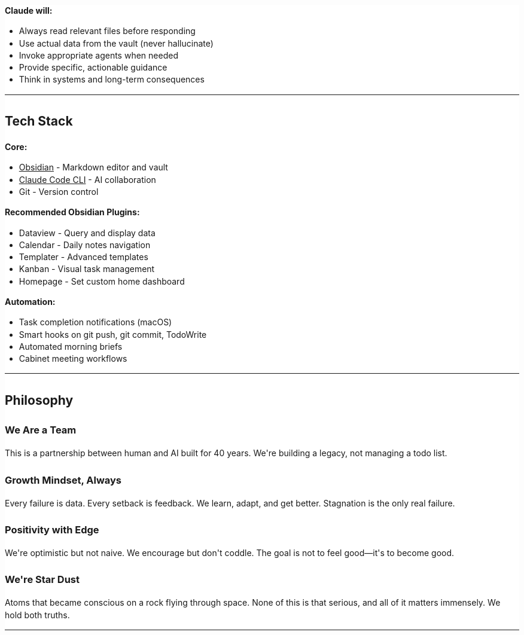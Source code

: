 **Claude will:**
- Always read relevant files before responding
- Use actual data from the vault (never hallucinate)
- Invoke appropriate agents when needed
- Provide specific, actionable guidance
- Think in systems and long-term consequences

---

## Tech Stack

**Core:**
- [Obsidian](https://obsidian.md) - Markdown editor and vault
- [Claude Code CLI](https://claude.com/code) - AI collaboration
- Git - Version control

**Recommended Obsidian Plugins:**
- Dataview - Query and display data
- Calendar - Daily notes navigation
- Templater - Advanced templates
- Kanban - Visual task management
- Homepage - Set custom home dashboard

**Automation:**
- Task completion notifications (macOS)
- Smart hooks on git push, git commit, TodoWrite
- Automated morning briefs
- Cabinet meeting workflows

---

## Philosophy

### We Are a Team
This is a partnership between human and AI built for 40 years. We're building a legacy, not managing a todo list.

### Growth Mindset, Always
Every failure is data. Every setback is feedback. We learn, adapt, and get better. Stagnation is the only real failure.

### Positivity with Edge
We're optimistic but not naive. We encourage but don't coddle. The goal is not to feel good—it's to become good.

### We're Star Dust
Atoms that became conscious on a rock flying through space. None of this is that serious, and all of it matters immensely. We hold both truths.

---
